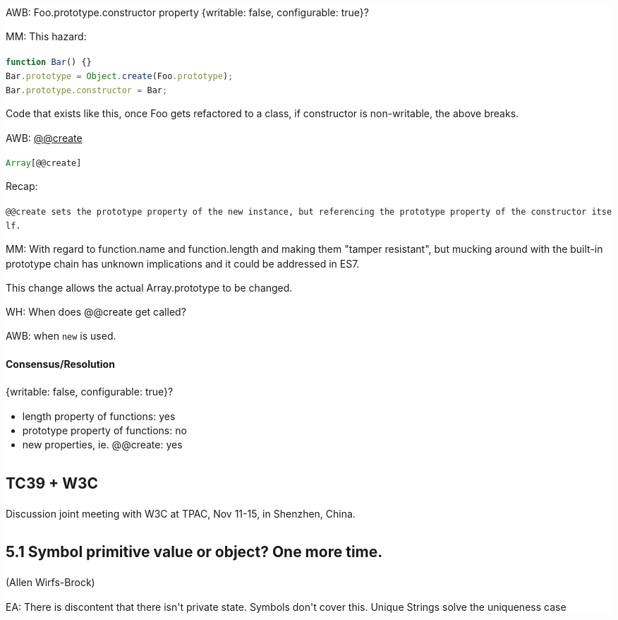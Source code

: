
AWB: Foo.prototype.constructor property {writable: false, configurable: true}?

MM: This hazard:

```js
function Bar() {}
Bar.prototype = Object.create(Foo.prototype);
Bar.prototype.constructor = Bar;
```

Code that exists like this, once Foo gets refactored to a class, if constructor is non-writable, the above breaks.


AWB: [@@create](https://github.com/rwldrn/tc39-notes/blob/42cf4dd15b0760d87b35714fa2e417b589d76bdc/es6/2013-01/jan-29.md#48-refactored-new-operator-and-the-create-method)


```js
Array[@@create]
```

Recap:

    @@create sets the prototype property of the new instance, but referencing the prototype property of the constructor itself.


MM: With regard to function.name and function.length and making them "tamper resistant", but mucking around with the built-in prototype chain has unknown implications and it could be addressed in ES7.

This change allows the actual Array.prototype to be changed.

WH: When does @@create get called?

AWB: when `new` is used.


#### Consensus/Resolution
{writable: false, configurable: true}?

- length property of functions: yes
- prototype property of functions: no
- new properties, ie. @@create: yes




## TC39 + W3C

Discussion joint meeting with W3C at TPAC, Nov 11-15, in Shenzhen, China.



## 5.1 Symbol primitive value or object? One more time.

(Allen Wirfs-Brock)

EA: There is discontent that there isn't private state. Symbols don't cover this. Unique Strings solve the uniqueness case
